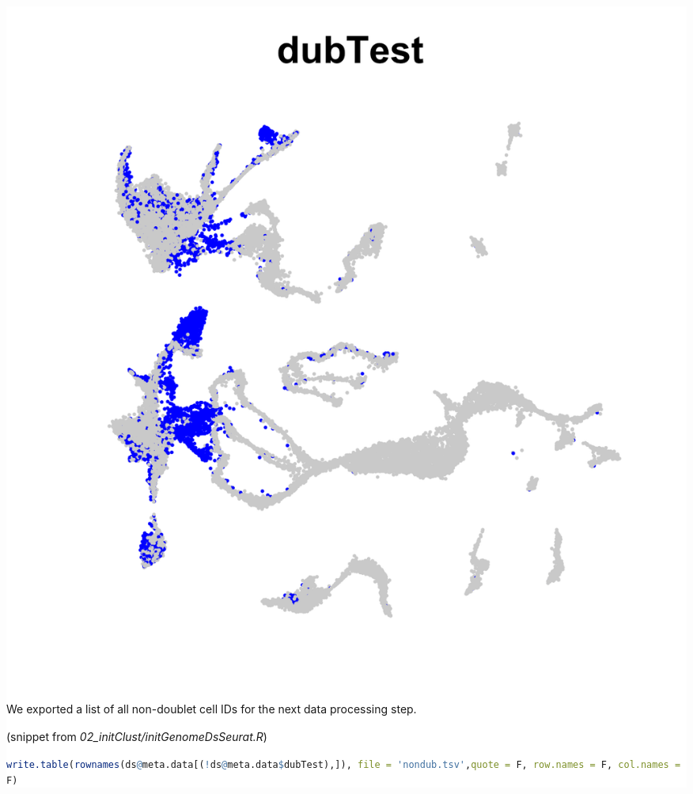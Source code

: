 ![dubsTest](resources/initDsDubs.png)

We exported a list of all non-doublet cell IDs for the next data processing step.

(snippet from *02_initClust/initGenomeDsSeurat.R*)

```R
write.table(rownames(ds@meta.data[(!ds@meta.data$dubTest),]), file = 'nondub.tsv',quote = F, row.names = F, col.names = F)
```
